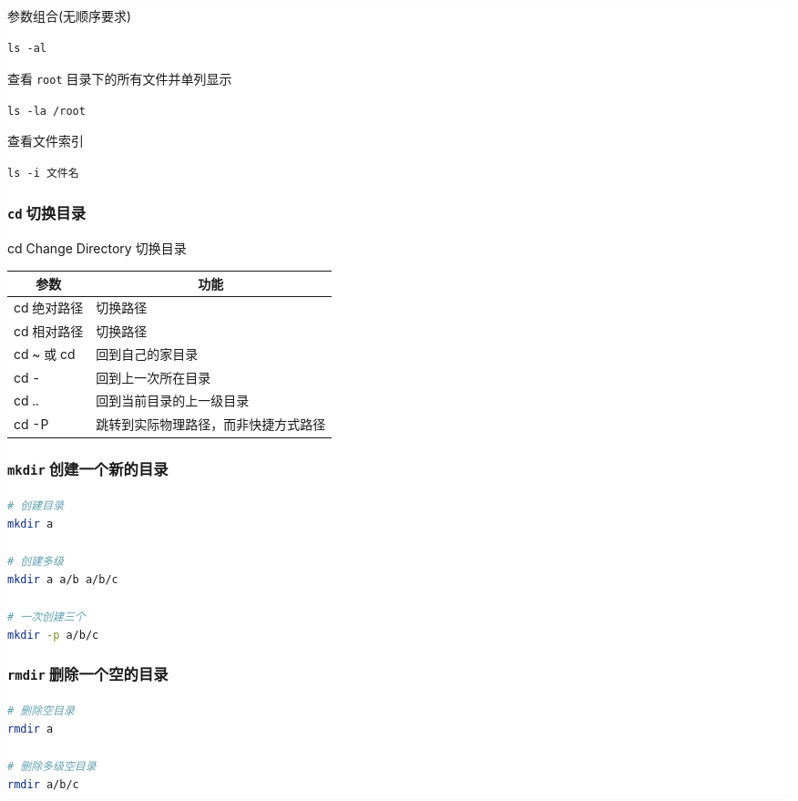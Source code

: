 参数组合(无顺序要求)

```shell
ls -al
```

查看 `root` 目录下的所有文件并单列显示

```shell
ls -la /root
```

查看文件索引

```shell
ls -i 文件名
```

### `cd` 切换目录

cd Change Directory 切换目录

| 参数        | 功能                                 |
| ----------- | ------------------------------------ |
| cd 绝对路径 | 切换路径                             |
| cd 相对路径 | 切换路径                             |
| cd ~ 或 cd  | 回到自己的家目录                     |
| cd -        | 回到上一次所在目录                   |
| cd ..       | 回到当前目录的上一级目录             |
| cd -P       | 跳转到实际物理路径，而非快捷方式路径 |

### `mkdir` 创建一个新的目录

```bash
# 创建目录
mkdir a

# 创建多级
mkdir a a/b a/b/c

# 一次创建三个
mkdir -p a/b/c
```

### `rmdir` 删除一个空的目录

```bash
# 删除空目录
rmdir a

# 删除多级空目录
rmdir a/b/c
```

